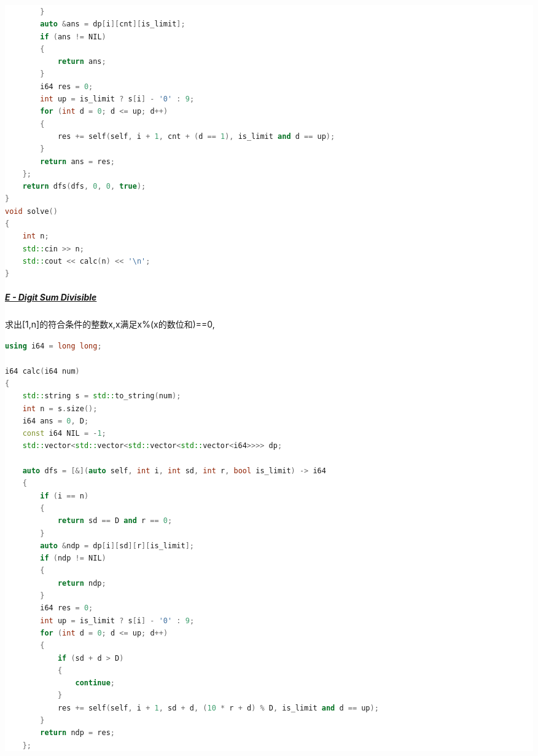 ```cpp
        }
        auto &ans = dp[i][cnt][is_limit];
        if (ans != NIL)
        {
            return ans;
        }
        i64 res = 0;
        int up = is_limit ? s[i] - '0' : 9;
        for (int d = 0; d <= up; d++)
        {
            res += self(self, i + 1, cnt + (d == 1), is_limit and d == up);
        }
        return ans = res;
    };
    return dfs(dfs, 0, 0, true);
}
void solve()
{
    int n;
    std::cin >> n;
    std::cout << calc(n) << '\n';
}
```

##### [E - Digit Sum Divisible](https://atcoder.jp/contests/abc336/tasks/abc336_e#:~:text=E%20%2D%20Digit%20Sum%20Divisible)

求出[1,n]的符合条件的整数x,x满足x%(x的数位和)==0,

```cpp
using i64 = long long;

i64 calc(i64 num)
{
    std::string s = std::to_string(num);
    int n = s.size();
    i64 ans = 0, D;
    const i64 NIL = -1;
    std::vector<std::vector<std::vector<std::vector<i64>>>> dp;

    auto dfs = [&](auto self, int i, int sd, int r, bool is_limit) -> i64
    {
        if (i == n)
        {
            return sd == D and r == 0;
        }
        auto &ndp = dp[i][sd][r][is_limit];
        if (ndp != NIL)
        {
            return ndp;
        }
        i64 res = 0;
        int up = is_limit ? s[i] - '0' : 9;
        for (int d = 0; d <= up; d++)
        {
            if (sd + d > D)
            {
                continue;
            }
            res += self(self, i + 1, sd + d, (10 * r + d) % D, is_limit and d == up);
        }
        return ndp = res;
    };
```